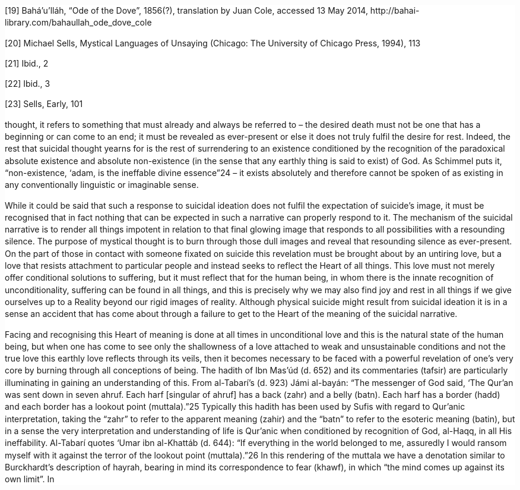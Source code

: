 \[19\] Bahá’u’lláh, “Ode of the Dove”, 1856(?), translation by Juan Cole, accessed 13 May 2014, http://bahai-
library.com/bahaullah_ode_dove_cole

\[20\] Michael Sells, Mystical Languages of Unsaying (Chicago: The University of Chicago Press, 1994), 113

\[21\] Ibid., 2

\[22\] Ibid., 3

\[23\] Sells, Early, 101

thought, it refers to something that must already and always be referred to – the desired
death must not be one that has a beginning or can come to an end; it must be revealed as
ever-present or else it does not truly fulfil the desire for rest. Indeed, the rest that suicidal
thought yearns for is the rest of surrendering to an existence conditioned by the
recognition of the paradoxical absolute existence and absolute non-existence (in the sense
that any earthly thing is said to exist) of God. As Schimmel puts it, “non-existence,
‘adam, is the ineffable divine essence”24 – it exists absolutely and therefore cannot be
spoken of as existing in any conventionally linguistic or imaginable sense.

While it could be said that such a response to suicidal ideation does not fulfil the
expectation of suicide’s image, it must be recognised that in fact nothing that can be
expected in such a narrative can properly respond to it. The mechanism of the suicidal
narrative is to render all things impotent in relation to that final glowing image that
responds to all possibilities with a resounding silence. The purpose of mystical thought is
to burn through those dull images and reveal that resounding silence as ever-present. On
the part of those in contact with someone fixated on suicide this revelation must be
brought about by an untiring love, but a love that resists attachment to particular people
and instead seeks to reflect the Heart of all things. This love must not merely offer
conditional solutions to suffering, but it must reflect that for the human being, in whom
there is the innate recognition of unconditionality, suffering can be found in all things,
and this is precisely why we may also find joy and rest in all things if we give ourselves
up to a Reality beyond our rigid images of reality. Although physical suicide might result
from suicidal ideation it is in a sense an accident that has come about through a failure to
get to the Heart of the meaning of the suicidal narrative.

Facing and recognising this Heart of meaning is done at all times in unconditional
love and this is the natural state of the human being, but when one has come to see only
the shallowness of a love attached to weak and unsustainable conditions and not the true
love this earthly love reflects through its veils, then it becomes necessary to be faced with
a powerful revelation of one’s very core by burning through all conceptions of being. The
hadith of Ibn Mas’úd (d. 652) and its commentaries (tafsir) are particularly illuminating
in gaining an understanding of this. From al-Tabarí’s (d. 923) Jámi al-bayán: “The
messenger of God said, ‘The Qur’an was sent down in seven ahruf. Each harf [singular of
ahruf] has a back (zahr) and a belly (batn). Each harf has a border (hadd) and each
border has a lookout point (muttala).”25 Typically this hadith has been used by Sufis with
regard to Qur’anic interpretation, taking the “zahr” to refer to the apparent meaning
(zahir) and the “batn” to refer to the esoteric meaning (batin), but in a sense the very
interpretation and understanding of life is Qur’anic when conditioned by recognition of
God, al-Haqq, in all His ineffability. Al-Tabarí quotes ‘Umar ibn al-Khattáb (d. 644): “If
everything in the world belonged to me, assuredly I would ransom myself with it against
the terror of the lookout point (muttala).”26 In this rendering of the muttala we have a
denotation similar to Burckhardt’s description of hayrah, bearing in mind its
correspondence to fear (khawf), in which “the mind comes up against its own limit”. In
